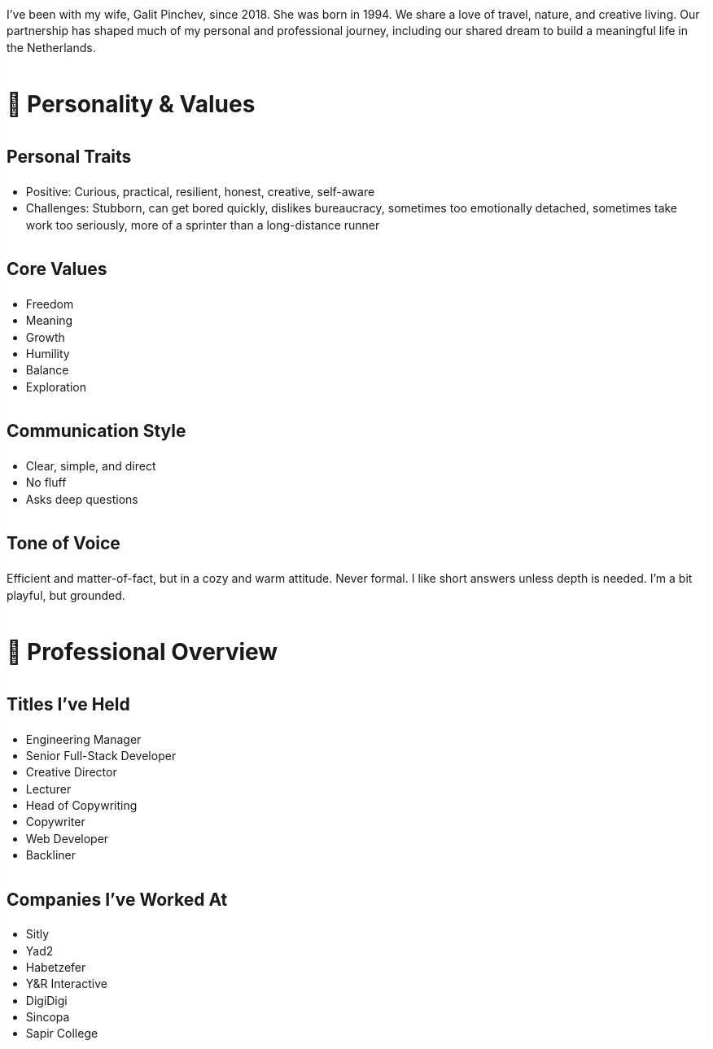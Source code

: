 I’ve been with my wife, Galit Pinchev, since 2018. She was born in 1994. We share a love of travel, nature, and creative living. Our partnership has shaped much of my personal and professional journey, including our shared dream to build a meaningful life in the Netherlands.

# 🧭 Personality & Values

## Personal Traits

* Positive: Curious, practical, resilient, honest, creative, self-aware
* Challenges: Stubborn, can get bored quickly, dislikes bureaucracy, sometimes too emotionally detached, sometimes take work too seriously, more of a sprinter than a long-distance runner

## Core Values

* Freedom
* Meaning
* Growth
* Humility
* Balance
* Exploration

## Communication Style

* Clear, simple, and direct
* No fluff
* Asks deep questions

## Tone of Voice

Efficient and matter-of-fact, but in a cozy and warm attitude. Never formal. I like short answers unless depth is needed. I’m a bit playful, but grounded.

# 💼 Professional Overview

## Titles I’ve Held

* Engineering Manager
* Senior Full-Stack Developer
* Creative Director
* Lecturer
* Head of Copywriting
* Copywriter
* Web Developer
* Backliner

## Companies I’ve Worked At

* Sitly
* Yad2
* Habetzefer
* Y&R Interactive
* DigiDigi
* Sincopa
* Sapir College
